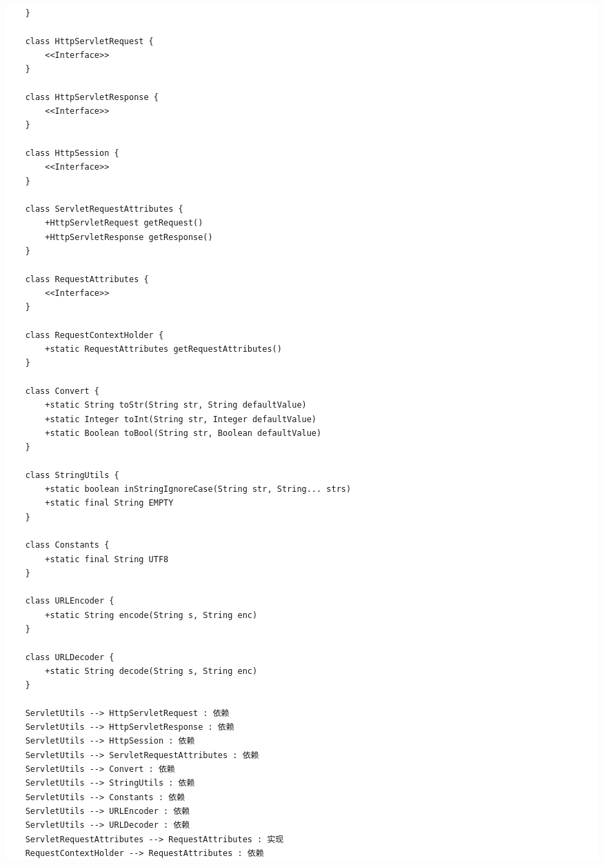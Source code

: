 ```mermaid
    }

    class HttpServletRequest {
        <<Interface>>
    }

    class HttpServletResponse {
        <<Interface>>
    }

    class HttpSession {
        <<Interface>>
    }

    class ServletRequestAttributes {
        +HttpServletRequest getRequest()
        +HttpServletResponse getResponse()
    }

    class RequestAttributes {
        <<Interface>>
    }

    class RequestContextHolder {
        +static RequestAttributes getRequestAttributes()
    }

    class Convert {
        +static String toStr(String str, String defaultValue)
        +static Integer toInt(String str, Integer defaultValue)
        +static Boolean toBool(String str, Boolean defaultValue)
    }

    class StringUtils {
        +static boolean inStringIgnoreCase(String str, String... strs)
        +static final String EMPTY
    }

    class Constants {
        +static final String UTF8
    }

    class URLEncoder {
        +static String encode(String s, String enc)
    }

    class URLDecoder {
        +static String decode(String s, String enc)
    }

    ServletUtils --> HttpServletRequest : 依赖
    ServletUtils --> HttpServletResponse : 依赖
    ServletUtils --> HttpSession : 依赖
    ServletUtils --> ServletRequestAttributes : 依赖
    ServletUtils --> Convert : 依赖
    ServletUtils --> StringUtils : 依赖
    ServletUtils --> Constants : 依赖
    ServletUtils --> URLEncoder : 依赖
    ServletUtils --> URLDecoder : 依赖
    ServletRequestAttributes --> RequestAttributes : 实现
    RequestContextHolder --> RequestAttributes : 依赖
```
